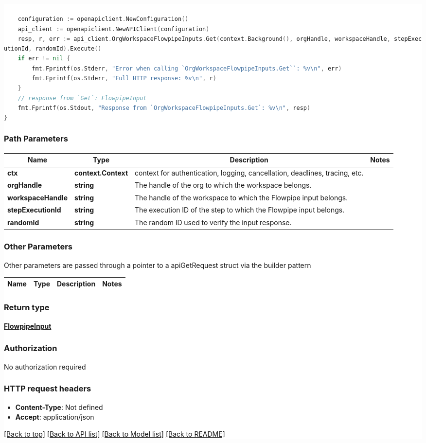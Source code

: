 ```go

    configuration := openapiclient.NewConfiguration()
    api_client := openapiclient.NewAPIClient(configuration)
    resp, r, err := api_client.OrgWorkspaceFlowpipeInputs.Get(context.Background(), orgHandle, workspaceHandle, stepExecutionId, randomId).Execute()
    if err != nil {
        fmt.Fprintf(os.Stderr, "Error when calling `OrgWorkspaceFlowpipeInputs.Get``: %v\n", err)
        fmt.Fprintf(os.Stderr, "Full HTTP response: %v\n", r)
    }
    // response from `Get`: FlowpipeInput
    fmt.Fprintf(os.Stdout, "Response from `OrgWorkspaceFlowpipeInputs.Get`: %v\n", resp)
}
```

### Path Parameters


Name | Type | Description  | Notes
------------- | ------------- | ------------- | -------------
**ctx** | **context.Context** | context for authentication, logging, cancellation, deadlines, tracing, etc.
**orgHandle** | **string** | The handle of the org to which the workspace belongs. | 
**workspaceHandle** | **string** | The handle of the workspace to which the Flowpipe input belongs. | 
**stepExecutionId** | **string** | The execution ID of the step to which the Flowpipe input belongs. | 
**randomId** | **string** | The random ID used to verify the input response. | 

### Other Parameters

Other parameters are passed through a pointer to a apiGetRequest struct via the builder pattern


Name | Type | Description  | Notes
------------- | ------------- | ------------- | -------------





### Return type

[**FlowpipeInput**](FlowpipeInput.md)

### Authorization

No authorization required

### HTTP request headers

- **Content-Type**: Not defined
- **Accept**: application/json

[[Back to top]](#) [[Back to API list]](../README.md#documentation-for-api-endpoints)
[[Back to Model list]](../README.md#documentation-for-models)
[[Back to README]](../README.md)
